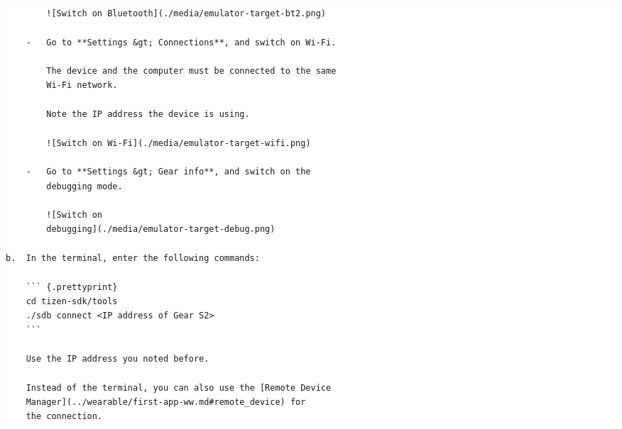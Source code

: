 
            ![Switch on Bluetooth](./media/emulator-target-bt2.png)

        -   Go to **Settings &gt; Connections**, and switch on Wi-Fi.

            The device and the computer must be connected to the same
            Wi-Fi network.

            Note the IP address the device is using.

            ![Switch on Wi-Fi](./media/emulator-target-wifi.png)

        -   Go to **Settings &gt; Gear info**, and switch on the
            debugging mode.

            ![Switch on
            debugging](./media/emulator-target-debug.png)

    b.  In the terminal, enter the following commands:

        ``` {.prettyprint}
        cd tizen-sdk/tools
        ./sdb connect <IP address of Gear S2>
        ```

        Use the IP address you noted before.

        Instead of the terminal, you can also use the [Remote Device
        Manager](../wearable/first-app-ww.md#remote_device) for
        the connection.
